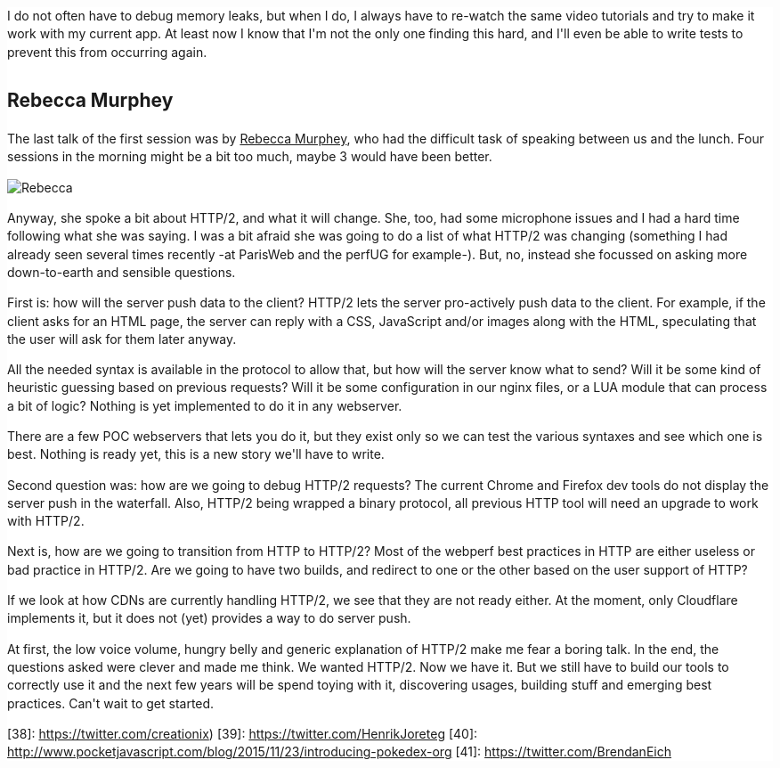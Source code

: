 I do not often have to debug memory leaks, but when I do, I always have to
re-watch the same video tutorials and try to make it work with my current app.
At least now I know that I'm not the only one finding this hard, and I'll even
be able to write tests to prevent this from occurring again.

## Rebecca Murphey

The last talk of the first session was by [Rebecca Murphey][12], who had the
difficult task of speaking between us and the lunch. Four sessions in the
morning might be a bit too much, maybe 3 would have been better.

![Rebecca](/img/2015-12-07/rebecca.jpg)

Anyway, she spoke a bit about HTTP/2, and what it will change. She, too, had
some microphone issues and I had a hard time following what she was saying. I was a bit
afraid she was going to do a list of what HTTP/2 was changing (something I had
already seen several times recently -at ParisWeb and the perfUG for example-).
But, no, instead she focussed on asking more down-to-earth and sensible
questions.

First is: how will the server push data to the client? HTTP/2 lets the server
pro-actively push data to the client. For example, if the client asks for an
HTML page, the server can reply with a CSS, JavaScript and/or images along with
the HTML, speculating that the user will ask for them later anyway.

All the needed syntax is available in the protocol to allow that, but how will
the server know what to send? Will it be some kind of heuristic guessing based
on previous requests? Will it be some configuration in our nginx files, or a LUA
module that can process a bit of logic? Nothing is yet implemented to do it in
any webserver.

There are a few POC webservers that lets you do it, but they exist only so we
can test the various syntaxes and see which one is best. Nothing is ready yet,
this is a new story we'll have to write.

Second question was: how are we going to debug HTTP/2 requests? The current
Chrome and Firefox dev tools do not display the server push in the waterfall.
Also, HTTP/2 being wrapped a binary protocol, all previous HTTP tool will need
an upgrade to work with HTTP/2.

Next is, how are we going to transition from HTTP to HTTP/2? Most of the webperf
best practices in HTTP are either useless or bad practice in HTTP/2. Are we
going to have two builds, and redirect to one or the other based on the user
support of HTTP?

If we look at how CDNs are currently handling HTTP/2, we see that they
are not ready either. At the moment, only Cloudflare implements it, but it does
not (yet) provides a way to do server push.

At first, the low voice volume, hungry belly and generic explanation of HTTP/2
make me fear a boring talk. In the end, the questions asked were clever and made
me think. We wanted HTTP/2. Now we have it. But we still have to build our tools
to correctly use it and the next few years will be spend toying with it,
discovering usages, building stuff and emerging best practices. Can't wait to
get started.


[1]: http://meetups.pixelastic.com/2015/12/04/dotcss-2015/
[2]: http://www.dotjs.io/
[3]: https://twitter.com/porteneuve
[4]: http://bit.ly/dotjs-async
[5]: https://twitter.com/mafintosh
[6]: https://github.com/mafintosh/hyperdrive
[7]: https://twitter.com/samccone
[8]: http://www.paulirish.com/2015/advanced-performance-audits-with-devtools/
[9]: http://addyosmani.com/blog/slides-javascript-memory-management-masterclass/
[10]: https://www.youtube.com/watch?v=LaxbdIyBkL0
[11]: https://github.com/samccone/drool
[12]: https://twitter.com/rmurphey
[13]: http://bit.ly/http2-make-it-easy
[14]: https://twitter.com/zeroload
[15]: http://slides.com/vvo/authoring-and-publishing-es6-modules-today-dotjs-2015#/
[16]: https://twitter.com/meulta/
[17]: http://vorlonjs.com/
[18]: https://twitter.com/picsoung
[19]: https://aws.amazon.com/lambda/details/
[20]: https://ponyfoo.com/
[21]: https://ponyfoo.com/articles/tagged/es6-in-depth
[22]: https://twitter.com/andrestaltz
[23]: http://reactivex.io/
[24]: https://twitter.com/contrahacks
[25]: http://gulpjs.com/
[26]: http://peerjs.com/
[27]: https://cordova.apache.org/
[28]: https://crosswalk-project.org/
[29]: https://github.com/eface2face/cordova-plugin-iosrtc
[30]: https://temasys.atlassian.net/wiki/display/TWPP/WebRTC+Plugins
[31]: http://rtc.works/
[32]: https://twitter.com/forbeslindesay
[33]: http://jade-lang.com/
[34]: http://coffeescript.org/
[35]: https://babeljs.io/
[36]: http://sass-lang.com/
[37]: https://github.com/postcss/postcss
[38]: https://twitter.com/creationix)
[39]: https://twitter.com/HenrikJoreteg
[40]: http://www.pocketjavascript.com/blog/2015/11/23/introducing-pokedex-org
[41]: https://twitter.com/BrendanEich